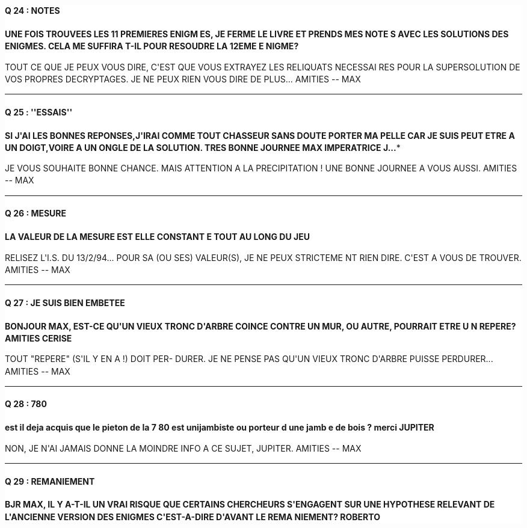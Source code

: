 
#### Q 24 : NOTES

**UNE FOIS TROUVEES LES 11 PREMIERES ENIGM ES, JE FERME
LE LIVRE ET PRENDS MES NOTE S AVEC LES SOLUTIONS DES ENIGMES. CELA   ME
SUFFIRA T-IL POUR RESOUDRE LA 12EME E NIGME?**

TOUT CE QUE JE PEUX VOUS DIRE, C'EST QUE VOUS EXTRAYEZ
 LES RELIQUATS NECESSAI RES POUR LA SUPERSOLUTION DE VOS PROPRES
DECRYPTAGES. JE NE PEUX RIEN VOUS DIRE  DE PLUS... AMITIES -- MAX

---

#### Q 25 : ''ESSAIS''

**SI J'AI LES BONNES REPONSES,J'IRAI COMME TOUT CHASSEUR
 SANS DOUTE PORTER MA PELLE CAR JE SUIS PEUT ETRE A UN DOIGT,VOIRE A UN
ONGLE DE LA SOLUTION. TRES BONNE JOURNEE MAX IMPERATRICE J...***

JE VOUS SOUHAITE BONNE CHANCE. MAIS  ATTENTION A LA PRECIPITATION ! UNE BONNE JOURNEE A VOUS AUSSI. AMITIES -- MAX

---

#### Q 26 : MESURE

**LA VALEUR DE LA MESURE EST ELLE CONSTANT E TOUT AU LONG DU JEU**

RELISEZ L'I.S. DU 13/2/94... POUR SA (OU SES)
VALEUR(S), JE NE PEUX STRICTEME NT RIEN DIRE. C'EST A VOUS DE TROUVER.
AMITIES -- MAX

---

#### Q 27 : JE SUIS BIEN EMBETEE

**BONJOUR MAX, EST-CE QU'UN VIEUX TRONC D'ARBRE COINCE
CONTRE UN MUR, OU AUTRE, POURRAIT ETRE U N REPERE? AMITIES
CERISE**

TOUT "REPERE" (S'IL Y EN A !) DOIT PER- DURER. JE NE PENSE PAS QU'UN VIEUX TRONC D'ARBRE PUISSE PERDURER... AMITIES -- MAX

---

#### Q 28 : 780

**est il deja acquis que le pieton de la 7 80 est unijambiste ou porteur d une jamb e de bois ? merci  JUPITER**

NON, JE N'AI JAMAIS DONNE LA MOINDRE INFO A CE SUJET, JUPITER. AMITIES -- MAX

---

#### Q 29 : REMANIEMENT

**BJR MAX, IL Y A-T-IL UN VRAI RISQUE QUE  CERTAINS
CHERCHEURS S'ENGAGENT SUR UNE   HYPOTHESE RELEVANT DE L'ANCIENNE VERSION
 DES ENIGMES C'EST-A-DIRE D'AVANT LE REMA NIEMENT? ROBERTO**
